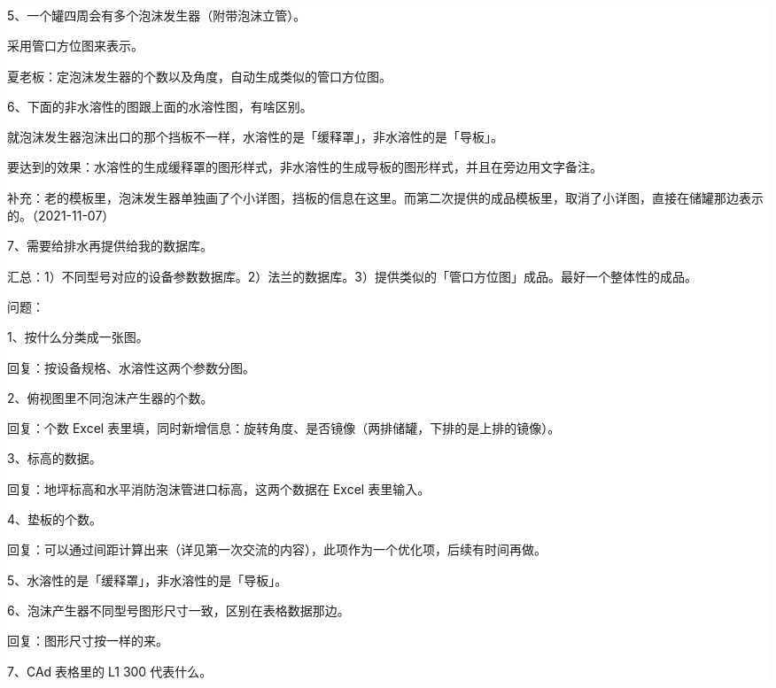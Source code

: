 5、一个罐四周会有多个泡沫发生器（附带泡沫立管）。

采用管口方位图来表示。

夏老板：定泡沫发生器的个数以及角度，自动生成类似的管口方位图。

6、下面的非水溶性的图跟上面的水溶性图，有啥区别。

就泡沫发生器泡沫出口的那个挡板不一样，水溶性的是「缓释罩」，非水溶性的是「导板」。

要达到的效果：水溶性的生成缓释罩的图形样式，非水溶性的生成导板的图形样式，并且在旁边用文字备注。

补充：老的模板里，泡沫发生器单独画了个小详图，挡板的信息在这里。而第二次提供的成品模板里，取消了小详图，直接在储罐那边表示的。（2021-11-07） 
 
7、需要给排水再提供给我的数据库。

汇总：1）不同型号对应的设备参数数据库。2）法兰的数据库。3）提供类似的「管口方位图」成品。最好一个整体性的成品。

问题：

1、按什么分类成一张图。

回复：按设备规格、水溶性这两个参数分图。

2、俯视图里不同泡沫产生器的个数。

回复：个数 Excel 表里填，同时新增信息：旋转角度、是否镜像（两排储罐，下排的是上排的镜像）。

3、标高的数据。

回复：地坪标高和水平消防泡沫管进口标高，这两个数据在 Excel 表里输入。

4、垫板的个数。

回复：可以通过间距计算出来（详见第一次交流的内容），此项作为一个优化项，后续有时间再做。

5、水溶性的是「缓释罩」，非水溶性的是「导板」。

6、泡沫产生器不同型号图形尺寸一致，区别在表格数据那边。

回复：图形尺寸按一样的来。

7、CAd 表格里的 L1 300 代表什么。